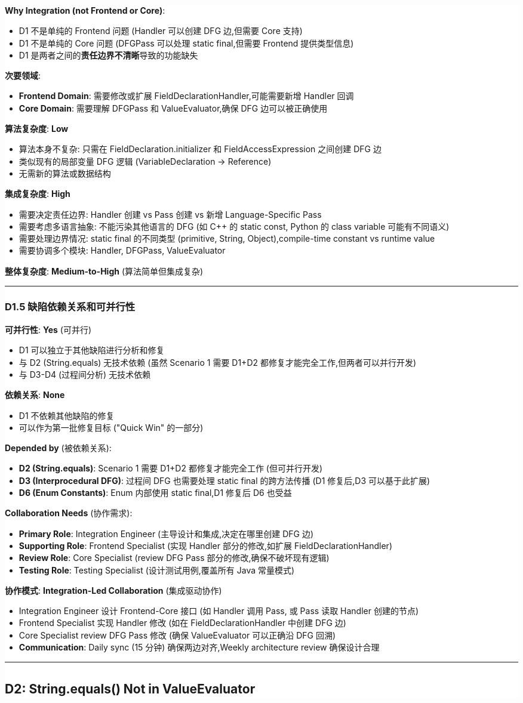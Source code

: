 **Why Integration (not Frontend or Core)**:
- D1 不是单纯的 Frontend 问题 (Handler 可以创建 DFG 边,但需要 Core 支持)
- D1 不是单纯的 Core 问题 (DFGPass 可以处理 static final,但需要 Frontend 提供类型信息)
- D1 是两者之间的**责任边界不清晰**导致的功能缺失

**次要领域**:
- **Frontend Domain**: 需要修改或扩展 FieldDeclarationHandler,可能需要新增 Handler 回调
- **Core Domain**: 需要理解 DFGPass 和 ValueEvaluator,确保 DFG 边可以被正确使用

**算法复杂度**: **Low**
- 算法本身不复杂: 只需在 FieldDeclaration.initializer 和 FieldAccessExpression 之间创建 DFG 边
- 类似现有的局部变量 DFG 逻辑 (VariableDeclaration → Reference)
- 无需新的算法或数据结构

**集成复杂度**: **High**
- 需要决定责任边界: Handler 创建 vs Pass 创建 vs 新增 Language-Specific Pass
- 需要考虑多语言抽象: 不能污染其他语言的 DFG (如 C++ 的 static const, Python 的 class variable 可能有不同语义)
- 需要处理边界情况: static final 的不同类型 (primitive, String, Object),compile-time constant vs runtime value
- 需要协调多个模块: Handler, DFGPass, ValueEvaluator

**整体复杂度**: **Medium-to-High** (算法简单但集成复杂)

---

### D1.5 缺陷依赖关系和可并行性

**可并行性**: **Yes** (可并行)
- D1 可以独立于其他缺陷进行分析和修复
- 与 D2 (String.equals) 无技术依赖 (虽然 Scenario 1 需要 D1+D2 都修复才能完全工作,但两者可以并行开发)
- 与 D3-D4 (过程间分析) 无技术依赖

**依赖关系**: **None**
- D1 不依赖其他缺陷的修复
- 可以作为第一批修复目标 ("Quick Win" 的一部分)

**Depended by** (被依赖关系):
- **D2 (String.equals)**: Scenario 1 需要 D1+D2 都修复才能完全工作 (但可并行开发)
- **D3 (Interprocedural DFG)**: 过程间 DFG 也需要处理 static final 的跨方法传播 (D1 修复后,D3 可以基于此扩展)
- **D6 (Enum Constants)**: Enum 内部使用 static final,D1 修复后 D6 也受益

**Collaboration Needs** (协作需求):
- **Primary Role**: Integration Engineer (主导设计和集成,决定在哪里创建 DFG 边)
- **Supporting Role**: Frontend Specialist (实现 Handler 部分的修改,如扩展 FieldDeclarationHandler)
- **Review Role**: Core Specialist (review DFG Pass 部分的修改,确保不破坏现有逻辑)
- **Testing Role**: Testing Specialist (设计测试用例,覆盖所有 Java 常量模式)

**协作模式**: **Integration-Led Collaboration** (集成驱动协作)
- Integration Engineer 设计 Frontend-Core 接口 (如 Handler 调用 Pass, 或 Pass 读取 Handler 创建的节点)
- Frontend Specialist 实现 Handler 修改 (如在 FieldDeclarationHandler 中创建 DFG 边)
- Core Specialist review DFG Pass 修改 (确保 ValueEvaluator 可以正确沿 DFG 回溯)
- **Communication**: Daily sync (15 分钟) 确保两边对齐,Weekly architecture review 确保设计合理

---

## D2: String.equals() Not in ValueEvaluator
